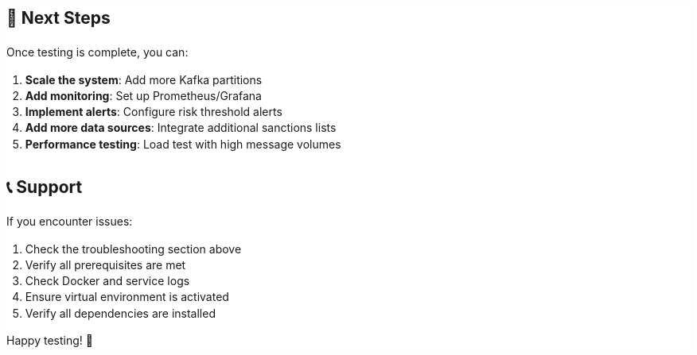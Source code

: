 ## 🚀 **Next Steps**

Once testing is complete, you can:

1. **Scale the system**: Add more Kafka partitions
2. **Add monitoring**: Set up Prometheus/Grafana
3. **Implement alerts**: Configure risk threshold alerts
4. **Add more data sources**: Integrate additional sanctions lists
5. **Performance testing**: Load test with high message volumes

## 📞 **Support**

If you encounter issues:
1. Check the troubleshooting section above
2. Verify all prerequisites are met
3. Check Docker and service logs
4. Ensure virtual environment is activated
5. Verify all dependencies are installed

Happy testing! 🎯
